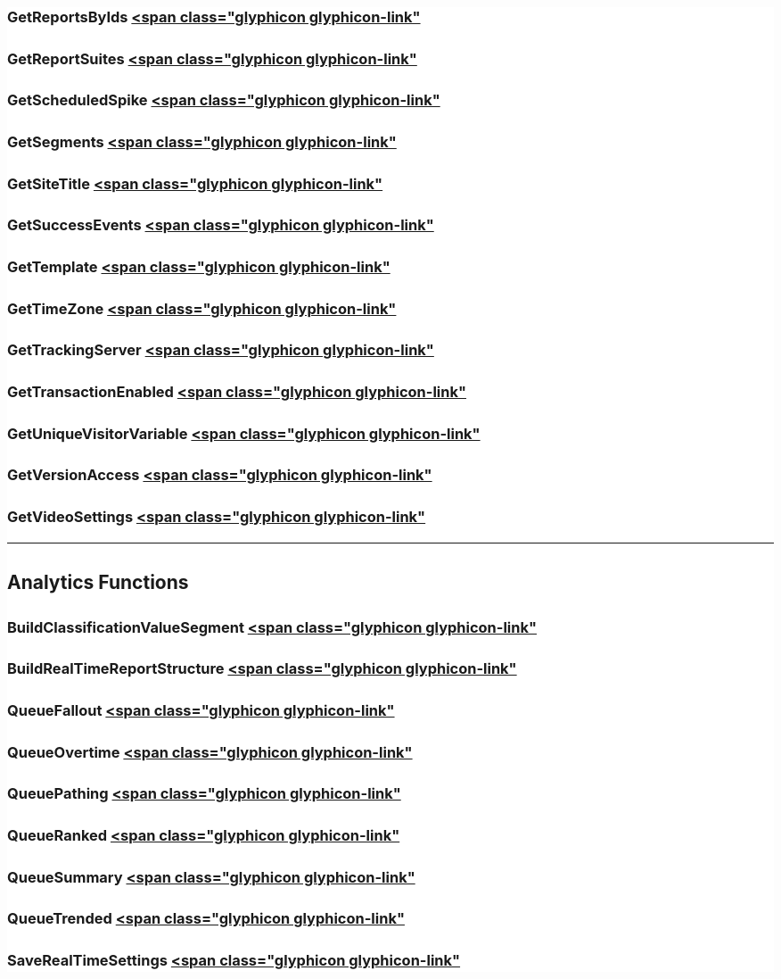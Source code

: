### GetReportsByIds [<span class="glyphicon glyphicon-link"</span>](http://randyzwitch.com)
### GetReportSuites [<span class="glyphicon glyphicon-link"</span>](http://randyzwitch.com)
### GetScheduledSpike [<span class="glyphicon glyphicon-link"</span>](http://randyzwitch.com)
### GetSegments [<span class="glyphicon glyphicon-link"</span>](http://randyzwitch.com)
### GetSiteTitle [<span class="glyphicon glyphicon-link"</span>](http://randyzwitch.com)
### GetSuccessEvents [<span class="glyphicon glyphicon-link"</span>](http://randyzwitch.com)
### GetTemplate [<span class="glyphicon glyphicon-link"</span>](http://randyzwitch.com)
### GetTimeZone [<span class="glyphicon glyphicon-link"</span>](http://randyzwitch.com)
### GetTrackingServer [<span class="glyphicon glyphicon-link"</span>](http://randyzwitch.com)
### GetTransactionEnabled [<span class="glyphicon glyphicon-link"</span>](http://randyzwitch.com)
### GetUniqueVisitorVariable [<span class="glyphicon glyphicon-link"</span>](http://randyzwitch.com)
### GetVersionAccess [<span class="glyphicon glyphicon-link"</span>](http://randyzwitch.com)
### GetVideoSettings [<span class="glyphicon glyphicon-link"</span>](http://randyzwitch.com)

---

## Analytics Functions
### BuildClassificationValueSegment [<span class="glyphicon glyphicon-link"</span>](http://randyzwitch.com)
### BuildRealTimeReportStructure [<span class="glyphicon glyphicon-link"</span>](http://randyzwitch.com)
### QueueFallout [<span class="glyphicon glyphicon-link"</span>](http://randyzwitch.com)
### QueueOvertime [<span class="glyphicon glyphicon-link"</span>](http://randyzwitch.com)
### QueuePathing [<span class="glyphicon glyphicon-link"</span>](http://randyzwitch.com)
### QueueRanked [<span class="glyphicon glyphicon-link"</span>](http://randyzwitch.com)
### QueueSummary [<span class="glyphicon glyphicon-link"</span>](http://randyzwitch.com)
### QueueTrended [<span class="glyphicon glyphicon-link"</span>](http://randyzwitch.com)
### SaveRealTimeSettings [<span class="glyphicon glyphicon-link"</span>](http://randyzwitch.com)